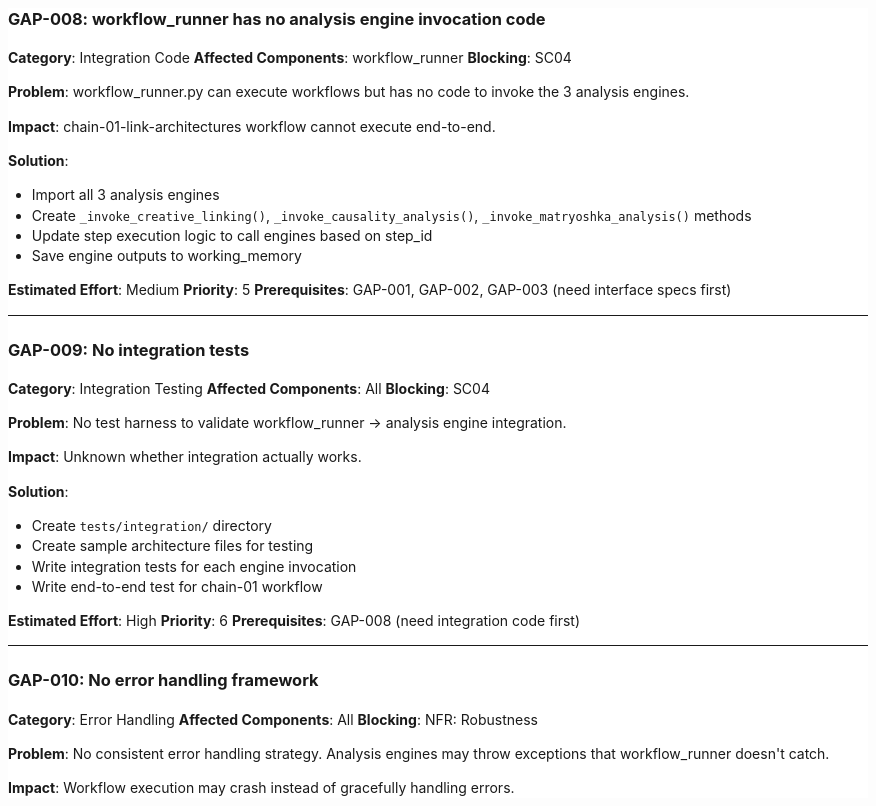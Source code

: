 
### GAP-008: workflow_runner has no analysis engine invocation code
**Category**: Integration Code
**Affected Components**: workflow_runner
**Blocking**: SC04

**Problem**: workflow_runner.py can execute workflows but has no code to invoke the 3 analysis engines.

**Impact**: chain-01-link-architectures workflow cannot execute end-to-end.

**Solution**:
- Import all 3 analysis engines
- Create `_invoke_creative_linking()`, `_invoke_causality_analysis()`, `_invoke_matryoshka_analysis()` methods
- Update step execution logic to call engines based on step_id
- Save engine outputs to working_memory

**Estimated Effort**: Medium
**Priority**: 5
**Prerequisites**: GAP-001, GAP-002, GAP-003 (need interface specs first)

---

### GAP-009: No integration tests
**Category**: Integration Testing
**Affected Components**: All
**Blocking**: SC04

**Problem**: No test harness to validate workflow_runner → analysis engine integration.

**Impact**: Unknown whether integration actually works.

**Solution**:
- Create `tests/integration/` directory
- Create sample architecture files for testing
- Write integration tests for each engine invocation
- Write end-to-end test for chain-01 workflow

**Estimated Effort**: High
**Priority**: 6
**Prerequisites**: GAP-008 (need integration code first)

---

### GAP-010: No error handling framework
**Category**: Error Handling
**Affected Components**: All
**Blocking**: NFR: Robustness

**Problem**: No consistent error handling strategy. Analysis engines may throw exceptions that workflow_runner doesn't catch.

**Impact**: Workflow execution may crash instead of gracefully handling errors.
